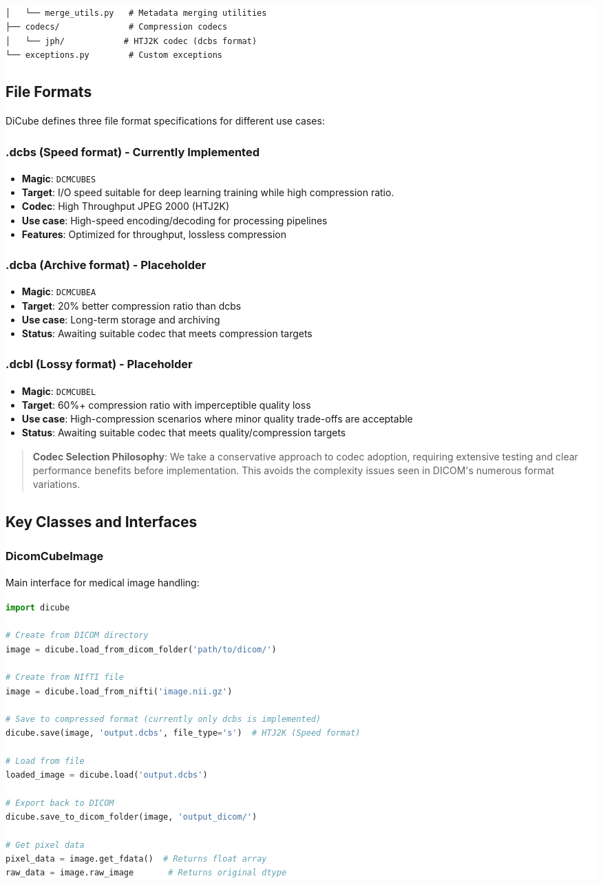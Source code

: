 ```
│   └── merge_utils.py   # Metadata merging utilities
├── codecs/              # Compression codecs
│   └── jph/            # HTJ2K codec (dcbs format)
└── exceptions.py        # Custom exceptions
```

## File Formats

DiCube defines three file format specifications for different use cases:

### .dcbs (Speed format) - **Currently Implemented**
- **Magic**: `DCMCUBES`
- **Target**: I/O speed suitable for deep learning training while high compression ratio.
- **Codec**: High Throughput JPEG 2000 (HTJ2K)
- **Use case**: High-speed encoding/decoding for processing pipelines
- **Features**: Optimized for throughput, lossless compression

### .dcba (Archive format) - **Placeholder**
- **Magic**: `DCMCUBEA`
- **Target**: 20% better compression ratio than dcbs
- **Use case**: Long-term storage and archiving
- **Status**: Awaiting suitable codec that meets compression targets

### .dcbl (Lossy format) - **Placeholder**
- **Magic**: `DCMCUBEL`
- **Target**: 60%+ compression ratio with imperceptible quality loss
- **Use case**: High-compression scenarios where minor quality trade-offs are acceptable
- **Status**: Awaiting suitable codec that meets quality/compression targets

> **Codec Selection Philosophy**: We take a conservative approach to codec adoption, requiring extensive testing and clear performance benefits before implementation. This avoids the complexity issues seen in DICOM's numerous format variations.

## Key Classes and Interfaces

### DicomCubeImage
Main interface for medical image handling:

```python
import dicube

# Create from DICOM directory
image = dicube.load_from_dicom_folder('path/to/dicom/')

# Create from NIfTI file
image = dicube.load_from_nifti('image.nii.gz')

# Save to compressed format (currently only dcbs is implemented)
dicube.save(image, 'output.dcbs', file_type='s')  # HTJ2K (Speed format)

# Load from file
loaded_image = dicube.load('output.dcbs')

# Export back to DICOM
dicube.save_to_dicom_folder(image, 'output_dicom/')

# Get pixel data
pixel_data = image.get_fdata()  # Returns float array
raw_data = image.raw_image       # Returns original dtype
```
